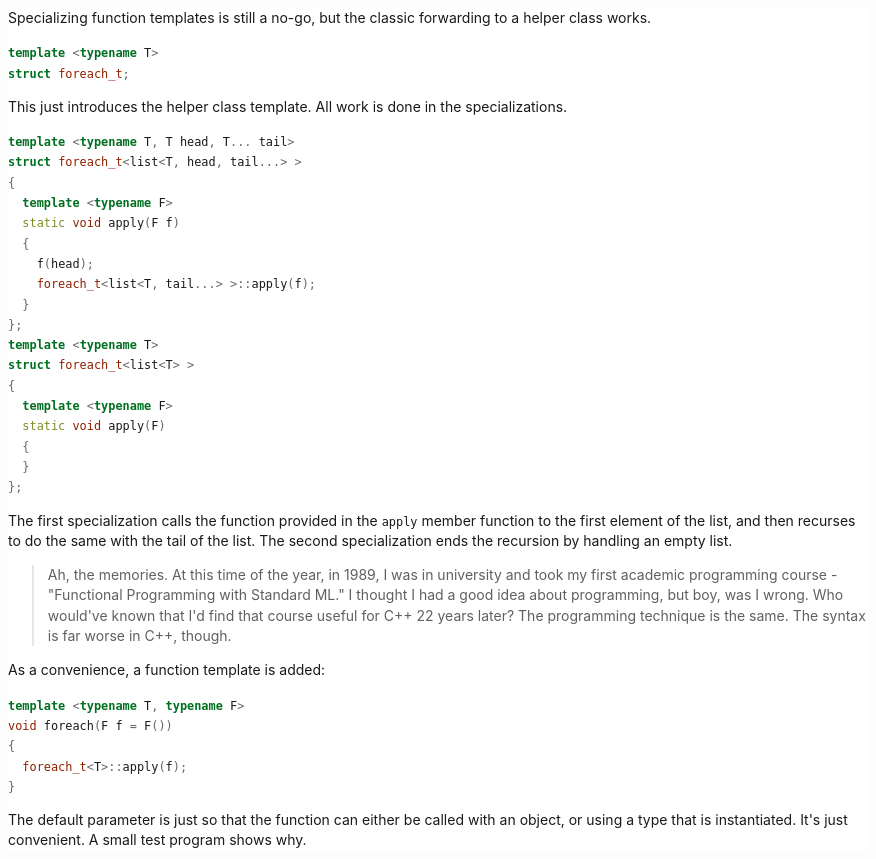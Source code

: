Specializing function templates is still a no-go, but the classic forwarding to a helper class works.

```cpp
template <typename T>
struct foreach_t;
```

This just introduces the helper class template. All work is done in the specializations.

```cpp
template <typename T, T head, T... tail>
struct foreach_t<list<T, head, tail...> >
{
  template <typename F>
  static void apply(F f)
  {
    f(head);
    foreach_t<list<T, tail...> >::apply(f);
  }
}; 
template <typename T>
struct foreach_t<list<T> >
{
  template <typename F>
  static void apply(F)
  {
  }
};
```

The first specialization calls the function provided in the `apply` member function to the first element of the list,
and then recurses to do the same with the tail of the list. The second specialization ends the recursion by handling an
empty list.

> Ah, the memories. At this time of the year, in 1989, I was in university and took my first academic programming course - "Functional Programming with Standard ML."
> I thought I had a good idea about programming, but boy, was I wrong.
> Who would've known that I'd find that course useful for C++ 22 years later? The programming technique is the same.
> The syntax is far worse in C++, though.

As a convenience, a function template is added:

```cpp
template <typename T, typename F>
void foreach(F f = F())
{
  foreach_t<T>::apply(f);
}
```

The default parameter is just so that the function can either be called with an object, or using a type
that is instantiated. It's just convenient. A small test program shows why.
